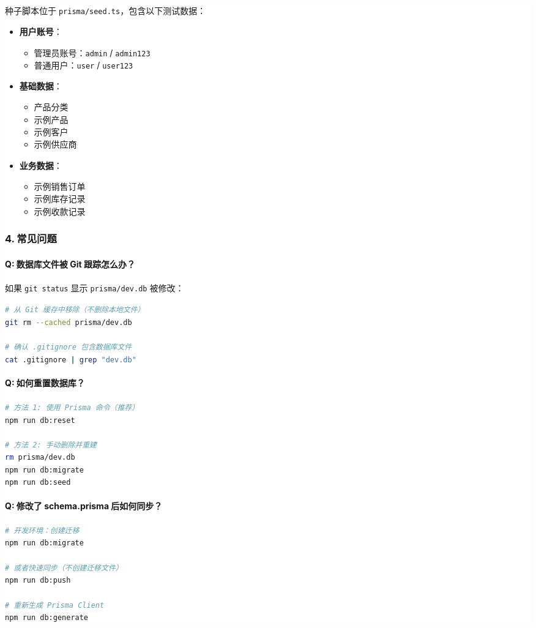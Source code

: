 种子脚本位于 `prisma/seed.ts`，包含以下测试数据：

- **用户账号**：
  - 管理员账号：`admin` / `admin123`
  - 普通用户：`user` / `user123`

- **基础数据**：
  - 产品分类
  - 示例产品
  - 示例客户
  - 示例供应商

- **业务数据**：
  - 示例销售订单
  - 示例库存记录
  - 示例收款记录

### 4. 常见问题

#### Q: 数据库文件被 Git 跟踪怎么办？

如果 `git status` 显示 `prisma/dev.db` 被修改：

```bash
# 从 Git 缓存中移除（不删除本地文件）
git rm --cached prisma/dev.db

# 确认 .gitignore 包含数据库文件
cat .gitignore | grep "dev.db"
```

#### Q: 如何重置数据库？

```bash
# 方法 1: 使用 Prisma 命令（推荐）
npm run db:reset

# 方法 2: 手动删除并重建
rm prisma/dev.db
npm run db:migrate
npm run db:seed
```

#### Q: 修改了 schema.prisma 后如何同步？

```bash
# 开发环境：创建迁移
npm run db:migrate

# 或者快速同步（不创建迁移文件）
npm run db:push

# 重新生成 Prisma Client
npm run db:generate
```
